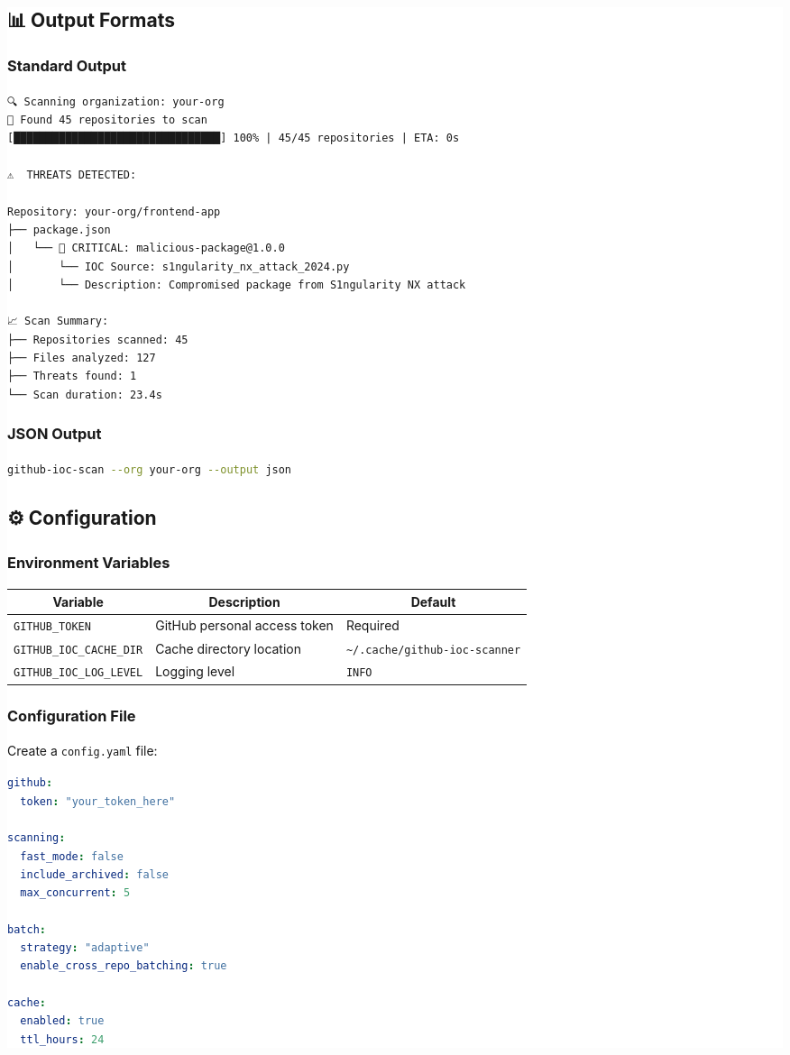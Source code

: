 ## 📊 Output Formats

### Standard Output
```
🔍 Scanning organization: your-org
📁 Found 45 repositories to scan
[████████████████████████████████] 100% | 45/45 repositories | ETA: 0s

⚠️  THREATS DETECTED:

Repository: your-org/frontend-app
├── package.json
│   └── 🚨 CRITICAL: malicious-package@1.0.0
│       └── IOC Source: s1ngularity_nx_attack_2024.py
│       └── Description: Compromised package from S1ngularity NX attack

📈 Scan Summary:
├── Repositories scanned: 45
├── Files analyzed: 127
├── Threats found: 1
└── Scan duration: 23.4s
```

### JSON Output
```bash
github-ioc-scan --org your-org --output json
```

## ⚙️ Configuration

### Environment Variables

| Variable | Description | Default |
|----------|-------------|---------|
| `GITHUB_TOKEN` | GitHub personal access token | Required |
| `GITHUB_IOC_CACHE_DIR` | Cache directory location | `~/.cache/github-ioc-scanner` |
| `GITHUB_IOC_LOG_LEVEL` | Logging level | `INFO` |

### Configuration File

Create a `config.yaml` file:

```yaml
github:
  token: "your_token_here"
  
scanning:
  fast_mode: false
  include_archived: false
  max_concurrent: 5
  
batch:
  strategy: "adaptive"
  enable_cross_repo_batching: true
  
cache:
  enabled: true
  ttl_hours: 24
```

